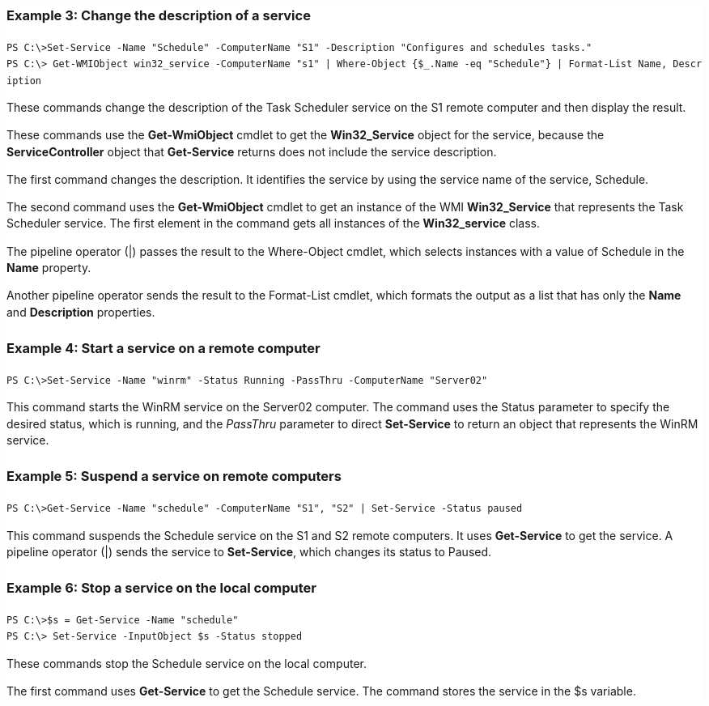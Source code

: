 ### Example 3: Change the description of a service
```
PS C:\>Set-Service -Name "Schedule" -ComputerName "S1" -Description "Configures and schedules tasks."
PS C:\> Get-WMIObject win32_service -ComputerName "s1" | Where-Object {$_.Name -eq "Schedule"} | Format-List Name, Description
```

These commands change the description of the Task Scheduler service on the S1 remote computer and then display the result.

These commands use the **Get-WmiObject** cmdlet to get the **Win32_Service** object for the service, because the **ServiceController** object that **Get-Service** returns does not include the service description.

The first command changes the description.
It identifies the service by using the service name of the service, Schedule.

The second command uses the **Get-WmiObject** cmdlet to get an instance of the WMI **Win32_Service** that represents the Task Scheduler service.
The first element in the command gets all instances of the **Win32_service** class.

The pipeline operator (|) passes the result to the Where-Object cmdlet, which selects instances with a value of Schedule in the **Name** property.

Another pipeline operator sends the result to the Format-List cmdlet, which formats the output as a list that has only the **Name** and **Description** properties.

### Example 4: Start a service on a remote computer
```
PS C:\>Set-Service -Name "winrm" -Status Running -PassThru -ComputerName "Server02"
```

This command starts the WinRM service on the Server02 computer.
The command uses the Status parameter to specify the desired status, which is running, and the *PassThru* parameter to direct **Set-Service** to return an object that represents the WinRM service.

### Example 5: Suspend a service on remote computers
```
PS C:\>Get-Service -Name "schedule" -ComputerName "S1", "S2" | Set-Service -Status paused
```

This command suspends the Schedule service on the S1 and S2 remote computers.
It uses **Get-Service** to get the service.
A pipeline operator (|) sends the service to **Set-Service**, which changes its status to Paused.

### Example 6: Stop a service on the local computer
```
PS C:\>$s = Get-Service -Name "schedule"
PS C:\> Set-Service -InputObject $s -Status stopped
```

These commands stop the Schedule service on the local computer.

The first command uses **Get-Service** to get the Schedule service.
The command stores the service in the $s variable.
